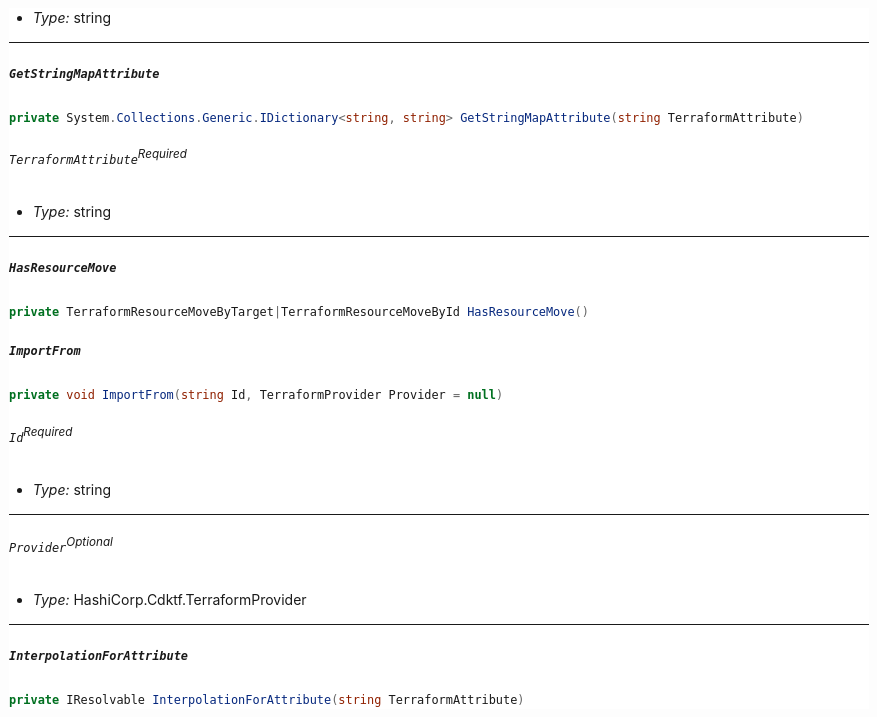 - *Type:* string

---

##### `GetStringMapAttribute` <a name="GetStringMapAttribute" id="@cdktf/provider-gitlab.groupAccessToken.GroupAccessToken.getStringMapAttribute"></a>

```csharp
private System.Collections.Generic.IDictionary<string, string> GetStringMapAttribute(string TerraformAttribute)
```

###### `TerraformAttribute`<sup>Required</sup> <a name="TerraformAttribute" id="@cdktf/provider-gitlab.groupAccessToken.GroupAccessToken.getStringMapAttribute.parameter.terraformAttribute"></a>

- *Type:* string

---

##### `HasResourceMove` <a name="HasResourceMove" id="@cdktf/provider-gitlab.groupAccessToken.GroupAccessToken.hasResourceMove"></a>

```csharp
private TerraformResourceMoveByTarget|TerraformResourceMoveById HasResourceMove()
```

##### `ImportFrom` <a name="ImportFrom" id="@cdktf/provider-gitlab.groupAccessToken.GroupAccessToken.importFrom"></a>

```csharp
private void ImportFrom(string Id, TerraformProvider Provider = null)
```

###### `Id`<sup>Required</sup> <a name="Id" id="@cdktf/provider-gitlab.groupAccessToken.GroupAccessToken.importFrom.parameter.id"></a>

- *Type:* string

---

###### `Provider`<sup>Optional</sup> <a name="Provider" id="@cdktf/provider-gitlab.groupAccessToken.GroupAccessToken.importFrom.parameter.provider"></a>

- *Type:* HashiCorp.Cdktf.TerraformProvider

---

##### `InterpolationForAttribute` <a name="InterpolationForAttribute" id="@cdktf/provider-gitlab.groupAccessToken.GroupAccessToken.interpolationForAttribute"></a>

```csharp
private IResolvable InterpolationForAttribute(string TerraformAttribute)
```
